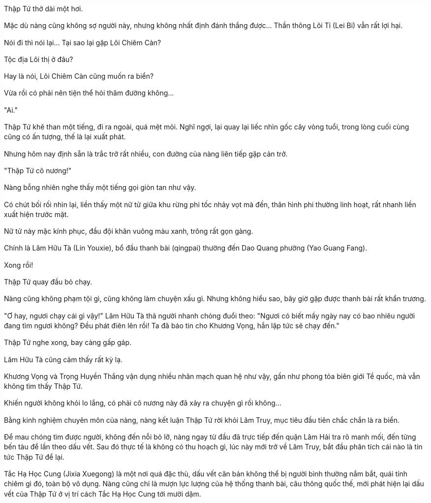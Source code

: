 Thập Tứ thở dài một hơi.

Mặc dù nàng cũng không sợ người này, nhưng không nhất định đánh thắng được... Thần thông Lôi Tỉ (Lei Bi) vẫn rất lợi hại.

Nói đi thì nói lại... Tại sao lại gặp Lôi Chiêm Càn?

Tộc địa Lôi thị ở đâu?

Hay là nói, Lôi Chiêm Càn cũng muốn ra biển?

Vừa rồi có phải nên tiện thể hỏi thăm đường không...

"Ai."

Thập Tứ khẽ than một tiếng, đi ra ngoài, quá mệt mỏi. Nghĩ ngợi, lại quay lại liếc nhìn gốc cây vòng tuổi, trong lòng cuối cùng cũng có ấn tượng, thế là lại xuất phát.

Nhưng hôm nay định sẵn là trắc trở rất nhiều, con đường của nàng liên tiếp gặp cản trở.

"Thập Tứ cô nương!"

Nàng bỗng nhiên nghe thấy một tiếng gọi giòn tan như vậy.

Có chút bối rối nhìn lại, liền thấy một nữ tử giữa khu rừng phi tốc nhảy vọt mà đến, thân hình phi thường linh hoạt, rất nhanh liền xuất hiện trước mặt.

Nữ tử này mặc kính phục, đầu đội khăn vuông màu xanh, trông rất gọn gàng.

Chính là Lâm Hữu Tà (Lin Youxie), bổ đầu thanh bài (qingpai) thường đến Dao Quang phường (Yao Guang Fang).

Xong rồi!

Thập Tứ quay đầu bỏ chạy.

Nàng cũng không phạm tội gì, cũng không làm chuyện xấu gì. Nhưng không hiểu sao, bây giờ gặp được thanh bài rất khẩn trương.

"Ơ hay, ngươi chạy cái gì vậy!" Lâm Hữu Tà thả người nhanh chóng đuổi theo: "Ngươi có biết mấy ngày nay có bao nhiêu người đang tìm ngươi không? Đều phát điên lên rồi! Ta đã báo tin cho Khương Vọng, hắn lập tức sẽ chạy đến."

Thập Tứ nghe xong, bay càng gấp gáp.

Lâm Hữu Tà cũng cảm thấy rất kỳ lạ.

Khương Vọng và Trọng Huyền Thắng vận dụng nhiều nhân mạch quan hệ như vậy, gần như phong tỏa biên giới Tề quốc, mà vẫn không tìm thấy Thập Tứ.

Khiến người không khỏi lo lắng, có phải cô nương này đã xảy ra chuyện gì rồi không...

Bằng kinh nghiệm chuyên môn của nàng, nàng kết luận Thập Tứ rời khỏi Lâm Truy, mục tiêu đầu tiên chắc chắn là ra biển.

Để mau chóng tìm được người, không đến nỗi bỏ lỡ, nàng ngay từ đầu đã trực tiếp đến quận Lâm Hải tra rõ manh mối, đến từng bến tàu để lần theo dấu vết. Sau đó thực tế là không có thu hoạch gì, lúc này mới trở về Lâm Truy, bắt đầu phân tích cái nào là tin tức Thập Tứ để lại.

Tắc Hạ Học Cung (Jixia Xuegong) là một nơi quá đặc thù, dấu vết căn bản không thể bị người bình thường nắm bắt, quái tính chiêm gì đó, toàn bộ vô dụng. Nàng cũng chỉ là mượn lực lượng của hệ thống thanh bài, câu thông quốc thế, mới phát hiện lại dấu vết của Thập Tứ ở vị trí cách Tắc Hạ Học Cung tới mười dặm.
